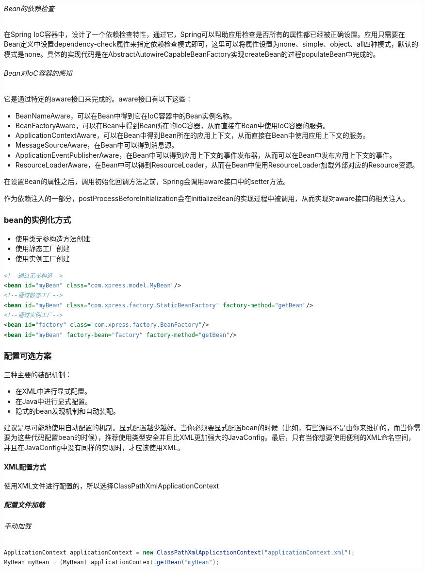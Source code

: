 ###### Bean的依赖检查

在Spring IoC容器中，设计了一个依赖检查特性，通过它，Spring可以帮助应用检查是否所有的属性都已经被正确设置。应用只需要在Bean定义中设置dependency-check属性来指定依赖检查模式即可，这里可以将属性设置为none、simple、object、all四种模式，默认的模式是none。具体的实现代码是在AbstractAutowireCapableBeanFactory实现createBean的过程populateBean中完成的。

###### Bean对IoC容器的感知

它是通过特定的aware接口来完成的。aware接口有以下这些：

* BeanNameAware，可以在Bean中得到它在IoC容器中的Bean实例名称。
* BeanFactoryAware，可以在Bean中得到Bean所在的IoC容器，从而直接在Bean中使用IoC容器的服务。
* ApplicationContextAware，可以在Bean中得到Bean所在的应用上下文，从而直接在Bean中使用应用上下文的服务。
* MessageSourceAware，在Bean中可以得到消息源。
* ApplicationEventPublisherAware，在Bean中可以得到应用上下文的事件发布器，从而可以在Bean中发布应用上下文的事件。
* ResourceLoaderAware，在Bean中可以得到ResourceLoader，从而在Bean中使用ResourceLoader加载外部对应的Resource资源。

在设置Bean的属性之后，调用初始化回调方法之前，Spring会调用aware接口中的setter方法。

作为依赖注入的一部分，postProcessBeforeInitialization会在initializeBean的实现过程中被调用，从而实现对aware接口的相关注入。

### bean的实例化方式

* 使用类无参构造方法创建
* 使用静态工厂创建
* 使用实例工厂创建

```xml
<!--通过无参构造-->
<bean id="myBean" class="com.xpress.model.MyBean"/>
<!--通过静态工厂-->
<bean id="myBean" class="com.xpress.factory.StaticBeanFactory" factory-method="getBean"/>
<!--通过实例工厂-->
<bean id="factory" class="com.xpress.factory.BeanFactory"/>
<bean id="myBean" factory-bean="factory" factory-method="getBean"/>
```

### 配置可选方案

三种主要的装配机制：

* 在XML中进行显式配置。
* 在Java中进行显式配置。
* 隐式的bean发现机制和自动装配。

建议是尽可能地使用自动配置的机制。显式配置越少越好。当你必须要显式配置bean的时候（比如，有些源码不是由你来维护的，而当你需要为这些代码配置bean的时候），推荐使用类型安全并且比XML更加强大的JavaConfig。最后，只有当你想要使用便利的XML命名空间，并且在JavaConfig中没有同样的实现时，才应该使用XML。

#### XML配置方式

使用XML文件进行配置的，所以选择ClassPathXmlApplicationContext

##### 配置文件加载

###### 手动加载

```java
ApplicationContext applicationContext = new ClassPathXmlApplicationContext("applicationContext.xml");
MyBean myBean = (MyBean) applicationContext.getBean("myBean");
```
